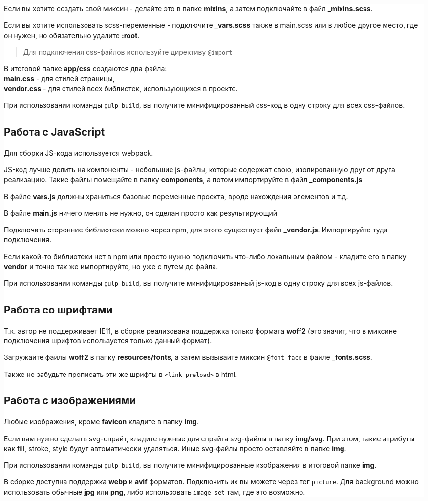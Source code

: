 Если вы хотите создать свой миксин - делайте это в папке __mixins__, а затем подключайте в файл ___mixins.scss__.

Если вы хотите использовать scss-переменные - подключите ___vars.scss__ также в main.scss или в любое другое место, где он нужен, но обязательно удалите __:root__.

> Для подключения css-файлов используйте директиву `@import`

В итоговой папке __app/css__ создаются два файла: <br> __main.css__ - для стилей страницы, <br> __vendor.css__ - для стилей всех библиотек, использующихся в проекте.

При использовании команды `gulp build`, вы получите минифицированный css-код в одну строку для всех css-файлов.

## Работа с JavaScript

Для сборки JS-кода используется webpack.

JS-код лучше делить на компоненты - небольшие js-файлы, которые содержат свою, изолированную друг от друга реализацию. Такие файлы помещайте в папку __components__, а потом импортируйте в файл ___components.js__

В файле __vars.js__ должны храниться базовые переменные проекта, вроде нахождения элементов и т.д.

В файле __main.js__ ничего менять не нужно, он сделан просто как результирующий.

Подключать сторонние библиотеки можно через npm, для этого существует файл ___vendor.js__. Импортируйте туда подключения.

Если какой-то библиотеки нет в npm или просто нужно подключить что-либо локальным файлом - кладите его в папку __vendor__ и точно так же импортируйте, но уже с путем до файла.

При использовании команды `gulp build`, вы получите минифицированный js-код в одну строку для всех js-файлов.

## Работа со шрифтами

Т.к. автор не поддерживает IE11, в сборке реализована поддержка только формата __woff2__ (это значит, что в миксине подключения шрифтов используется только данный формат).

Загружайте файлы __woff2__ в папку __resources/fonts__, а затем вызывайте миксин `@font-face` в файле ___fonts.scss__.

Также не забудьте прописать эти же шрифты в `<link preload>` в html.

## Работа с изображениями

Любые изображения, кроме __favicon__ кладите в папку __img__.

Если вам нужно сделать svg-спрайт, кладите нужные для спрайта svg-файлы в папку __img/svg__. При этом, такие атрибуты как fill, stroke, style будут автоматически удаляться. Иные svg-файлы просто оставляйте в папке __img__.

При использовании команды `gulp build`, вы получите минифицированные изображения в итоговой папке __img__.

В сборке доступна поддержка __webp__ и __avif__ форматов. Подключить их вы можете через тег `picture`. Для background можно использовать обычные __jpg__ или __png__, либо использовать `image-set` там, где это возможно.
